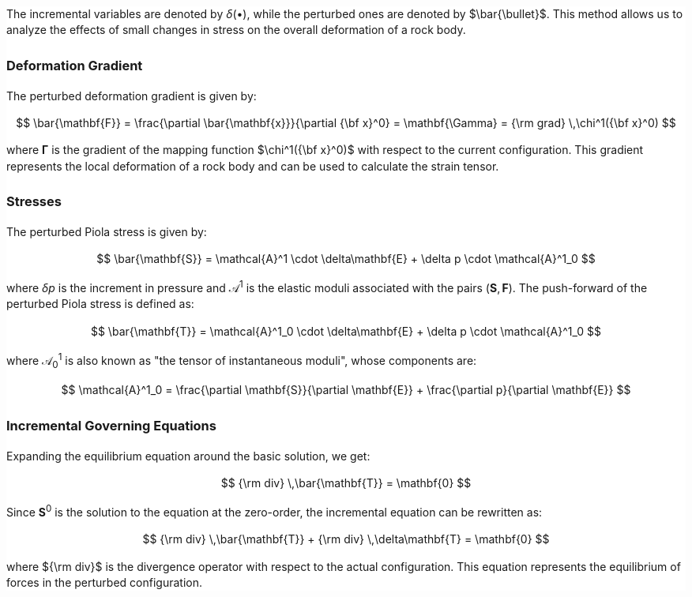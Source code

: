 The incremental variables are denoted by $\delta(\bullet)$, while the perturbed ones are denoted by $\bar{\bullet}$. This method allows us to analyze the effects of small changes in stress on the overall deformation of a rock body.

### Deformation Gradient

The perturbed deformation gradient is given by:

$$
\bar{\mathbf{F}} = \frac{\partial \bar{\mathbf{x}}}{\partial {\bf x}^0} = \mathbf{\Gamma} = {\rm grad} \,\chi^1({\bf x}^0)
$$

where $\mathbf{\Gamma}$ is the gradient of the mapping function $\chi^1({\bf x}^0)$ with respect to the current configuration. This gradient represents the local deformation of a rock body and can be used to calculate the strain tensor.

### Stresses

The perturbed Piola stress is given by:

$$
\bar{\mathbf{S}} = \mathcal{A}^1 \cdot \delta\mathbf{E} + \delta p \cdot \mathcal{A}^1_0
$$

where $\delta p$ is the increment in pressure and $\mathcal{A}^1$ is the elastic moduli associated with the pairs $(\mathbf{S},\mathbf{F})$. The push-forward of the perturbed Piola stress is defined as:

$$
\bar{\mathbf{T}} = \mathcal{A}^1_0 \cdot \delta\mathbf{E} + \delta p \cdot \mathcal{A}^1_0
$$

where $\mathcal{A}^1_0$ is also known as "the tensor of instantaneous moduli", whose components are:

$$
\mathcal{A}^1_0 = \frac{\partial \mathbf{S}}{\partial \mathbf{E}} + \frac{\partial p}{\partial \mathbf{E}}
$$

### Incremental Governing Equations

Expanding the equilibrium equation around the basic solution, we get:

$$
{\rm div} \,\bar{\mathbf{T}} = \mathbf{0}
$$

Since $\mathbf{S}^0$ is the solution to the equation at the zero-order, the incremental equation can be rewritten as:

$$
{\rm div} \,\bar{\mathbf{T}} + {\rm div} \,\delta\mathbf{T} = \mathbf{0}
$$

where ${\rm div}$ is the divergence operator with respect to the actual configuration. This equation represents the equilibrium of forces in the perturbed configuration.
